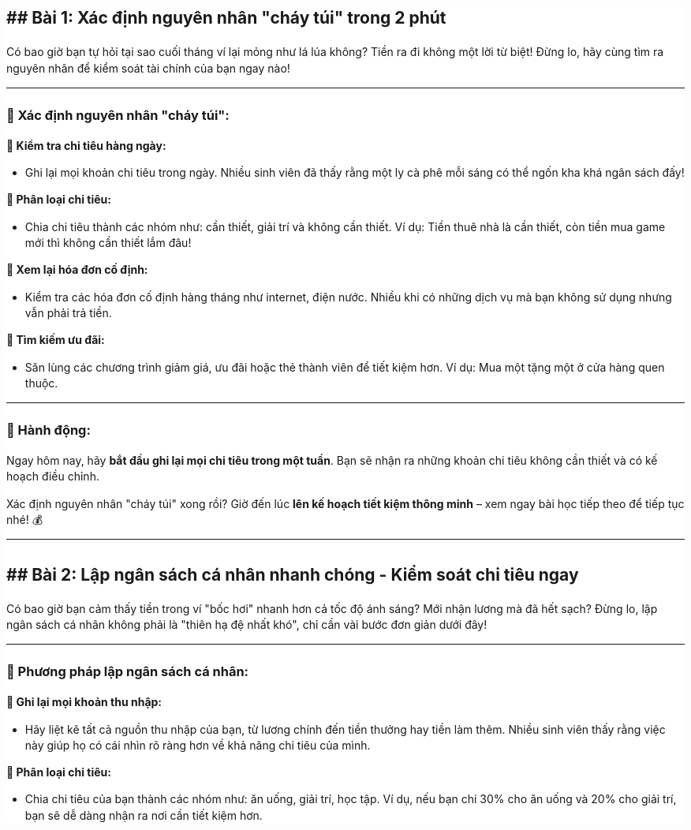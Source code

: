 ## ## Bài 1: Xác định nguyên nhân "cháy túi" trong 2 phút

Có bao giờ bạn tự hỏi tại sao cuối tháng ví lại mỏng như lá lúa không? Tiền ra đi không một lời từ biệt! Đừng lo, hãy cùng tìm ra nguyên nhân để kiểm soát tài chính của bạn ngay nào!

---

### 📌 Xác định nguyên nhân "cháy túi":

**🔹 Kiểm tra chi tiêu hàng ngày:**
- Ghi lại mọi khoản chi tiêu trong ngày. Nhiều sinh viên đã thấy rằng một ly cà phê mỗi sáng có thể ngốn kha khá ngân sách đấy!

**🔹 Phân loại chi tiêu:**
- Chia chi tiêu thành các nhóm như: cần thiết, giải trí và không cần thiết. Ví dụ: Tiền thuê nhà là cần thiết, còn tiền mua game mới thì không cần thiết lắm đâu!

**🔹 Xem lại hóa đơn cố định:**
- Kiểm tra các hóa đơn cố định hàng tháng như internet, điện nước. Nhiều khi có những dịch vụ mà bạn không sử dụng nhưng vẫn phải trả tiền.

**🔹 Tìm kiếm ưu đãi:**
- Săn lùng các chương trình giảm giá, ưu đãi hoặc thẻ thành viên để tiết kiệm hơn. Ví dụ: Mua một tặng một ở cửa hàng quen thuộc.

---

### 🚀 Hành động:

Ngay hôm nay, hãy **bắt đầu ghi lại mọi chi tiêu trong một tuần**. Bạn sẽ nhận ra những khoản chi tiêu không cần thiết và có kế hoạch điều chỉnh.

Xác định nguyên nhân "cháy túi" xong rồi? Giờ đến lúc **lên kế hoạch tiết kiệm thông minh** – xem ngay bài học tiếp theo để tiếp tục nhé! 💰

---
## ## Bài 2: Lập ngân sách cá nhân nhanh chóng - Kiểm soát chi tiêu ngay

Có bao giờ bạn cảm thấy tiền trong ví "bốc hơi" nhanh hơn cả tốc độ ánh sáng? Mới nhận lương mà đã hết sạch? Đừng lo, lập ngân sách cá nhân không phải là "thiên hạ đệ nhất khó", chỉ cần vài bước đơn giản dưới đây!

---

### 📌 Phương pháp lập ngân sách cá nhân:

**🔹 Ghi lại mọi khoản thu nhập:**
- Hãy liệt kê tất cả nguồn thu nhập của bạn, từ lương chính đến tiền thưởng hay tiền làm thêm. Nhiều sinh viên thấy rằng việc này giúp họ có cái nhìn rõ ràng hơn về khả năng chi tiêu của mình.

**🔹 Phân loại chi tiêu:**
- Chia chi tiêu của bạn thành các nhóm như: ăn uống, giải trí, học tập. Ví dụ, nếu bạn chi 30% cho ăn uống và 20% cho giải trí, bạn sẽ dễ dàng nhận ra nơi cần tiết kiệm hơn.
